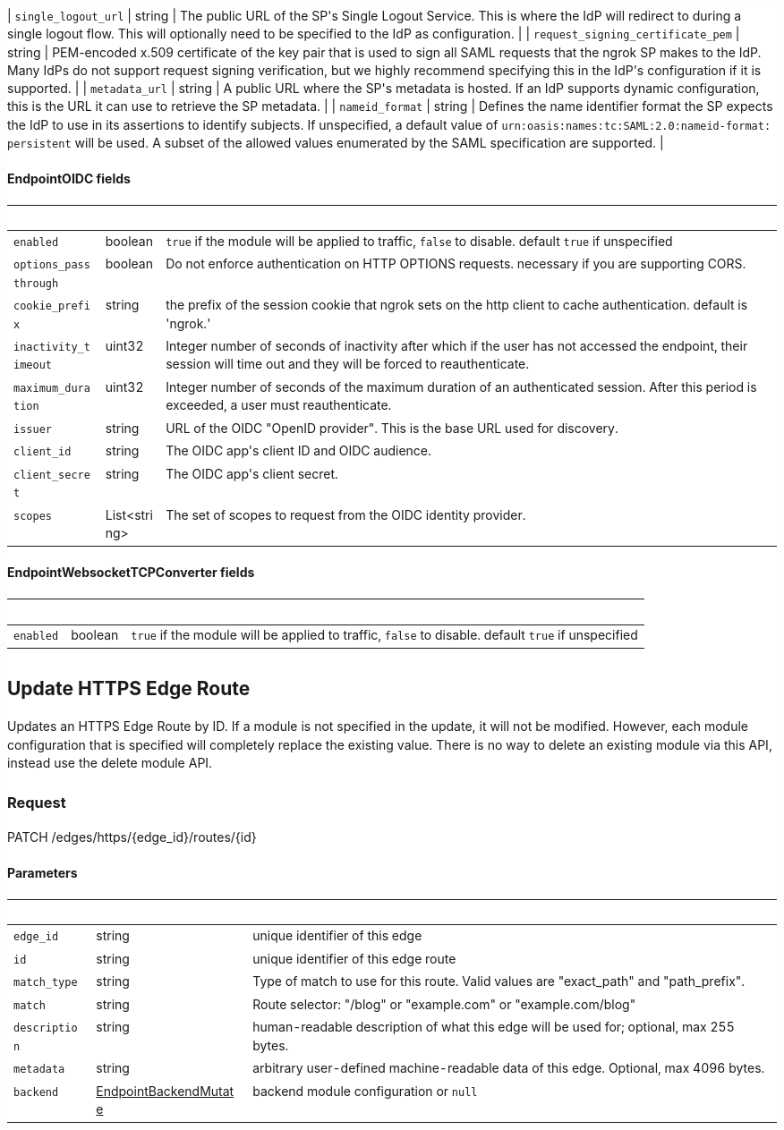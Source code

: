 | `single_logout_url` | string | The public URL of the SP's Single Logout Service. This is where the IdP will redirect to during a single logout flow. This will optionally need to be specified to the IdP as configuration. |
| `request_signing_certificate_pem` | string | PEM-encoded x.509 certificate of the key pair that is used to sign all SAML requests that the ngrok SP makes to the IdP. Many IdPs do not support request signing verification, but we highly recommend specifying this in the IdP's configuration if it is supported. |
| `metadata_url` | string | A public URL where the SP's metadata is hosted. If an IdP supports dynamic configuration, this is the URL it can use to retrieve the SP metadata. |
| `nameid_format` | string | Defines the name identifier format the SP expects the IdP to use in its assertions to identify subjects. If unspecified, a default value of `urn:oasis:names:tc:SAML:2.0:nameid-format:persistent` will be used. A subset of the allowed values enumerated by the SAML specification are supported. |

#### EndpointOIDC fields


|&nbsp;| &nbsp;| &nbsp;|
|---|---|---|
| `enabled` | boolean | `true` if the module will be applied to traffic, `false` to disable. default `true` if unspecified |
| `options_passthrough` | boolean | Do not enforce authentication on HTTP OPTIONS requests. necessary if you are supporting CORS. |
| `cookie_prefix` | string | the prefix of the session cookie that ngrok sets on the http client to cache authentication. default is 'ngrok.' |
| `inactivity_timeout` | uint32 | Integer number of seconds of inactivity after which if the user has not accessed the endpoint, their session will time out and they will be forced to reauthenticate. |
| `maximum_duration` | uint32 | Integer number of seconds of the maximum duration of an authenticated session. After this period is exceeded, a user must reauthenticate. |
| `issuer` | string | URL of the OIDC "OpenID provider". This is the base URL used for discovery. |
| `client_id` | string | The OIDC app's client ID and OIDC audience. |
| `client_secret` | string | The OIDC app's client secret. |
| `scopes` | List&lt;string&gt; | The set of scopes to request from the OIDC identity provider. |

#### EndpointWebsocketTCPConverter fields


|&nbsp;| &nbsp;| &nbsp;|
|---|---|---|
| `enabled` | boolean | `true` if the module will be applied to traffic, `false` to disable. default `true` if unspecified |


## Update HTTPS Edge Route
Updates an HTTPS Edge Route by ID. If a module is not specified in the update, it will not be modified. However, each module configuration that is specified will completely replace the existing value. There is no way to delete an existing module via this API, instead use the delete module API.

### Request


PATCH /edges/https/{edge_id}/routes/{id}

<EdgesHTTPSRoutesUpdateRequest />


#### Parameters


|&nbsp;| &nbsp;| &nbsp;|
|---|---|---|
| `edge_id` | string | unique identifier of this edge |
| `id` | string | unique identifier of this edge route |
| `match_type` | string | Type of match to use for this route. Valid values are "exact_path" and "path_prefix". |
| `match` | string | Route selector: "/blog" or "example.com" or "example.com/blog" |
| `description` | string | human-readable description of what this edge will be used for; optional, max 255 bytes. |
| `metadata` | string | arbitrary user-defined machine-readable data of this edge. Optional, max 4096 bytes. |
| `backend` | [EndpointBackendMutate](#api-edges-https-routes-update-parameters-endpoint-backend-mutate) | backend module configuration or `null` |